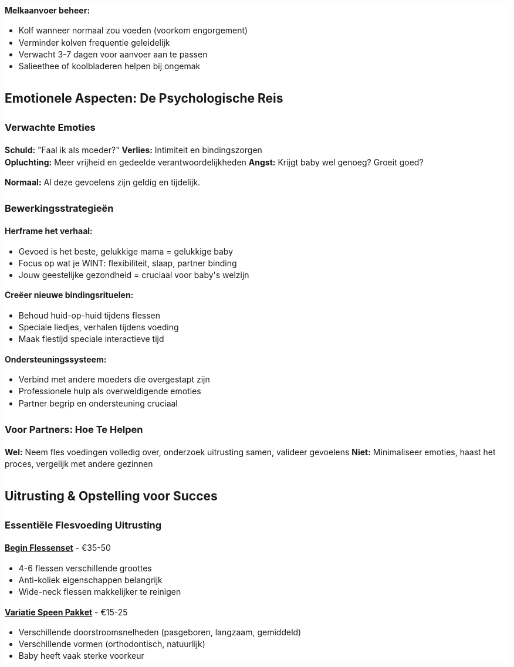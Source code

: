 **Melkaanvoer beheer:**
- Kolf wanneer normaal zou voeden (voorkom engorgement)
- Verminder kolven frequentie geleidelijk
- Verwacht 3-7 dagen voor aanvoer aan te passen
- Salieethee of koolbladeren helpen bij ongemak

## Emotionele Aspecten: De Psychologische Reis

### Verwachte Emoties
**Schuld:** "Faal ik als moeder?"
**Verlies:** Intimiteit en bindingszorgen  
**Opluchting:** Meer vrijheid en gedeelde verantwoordelijkheden
**Angst:** Krijgt baby wel genoeg? Groeit goed?

**Normaal:** Al deze gevoelens zijn geldig en tijdelijk.

### Bewerkingsstrategieën
**Herframe het verhaal:**
- Gevoed is het beste, gelukkige mama = gelukkige baby
- Focus op wat je WINT: flexibiliteit, slaap, partner binding
- Jouw geestelijke gezondheid = cruciaal voor baby's welzijn

**Creëer nieuwe bindingsrituelen:**
- Behoud huid-op-huid tijdens flessen
- Speciale liedjes, verhalen tijdens voeding
- Maak flestijd speciale interactieve tijd

**Ondersteuningssysteem:**
- Verbind met andere moeders die overgestapt zijn
- Professionele hulp als overweldigende emoties
- Partner begrip en ondersteuning cruciaal

### Voor Partners: Hoe Te Helpen
**Wel:** Neem fles voedingen volledig over, onderzoek uitrusting samen, valideer gevoelens
**Niet:** Minimaliseer emoties, haast het proces, vergelijk met andere gezinnen

## Uitrusting & Opstelling voor Succes

### Essentiële Flesvoeding Uitrusting
**[Begin Flessenset](https://www.bol.com/nl/p/philips-avent-natural-flessenset/9200000058449143/)** - €35-50
- 4-6 flessen verschillende groottes
- Anti-koliek eigenschappen belangrijk
- Wide-neck flessen makkelijker te reinigen

**[Variatie Speen Pakket](https://www.bol.com/nl/p/tommee-tippee-closer-to-nature-spenen/9200000076543210/)** - €15-25
- Verschillende doorstroomsnelheden (pasgeboren, langzaam, gemiddeld)
- Verschillende vormen (orthodontisch, natuurlijk)
- Baby heeft vaak sterke voorkeur
